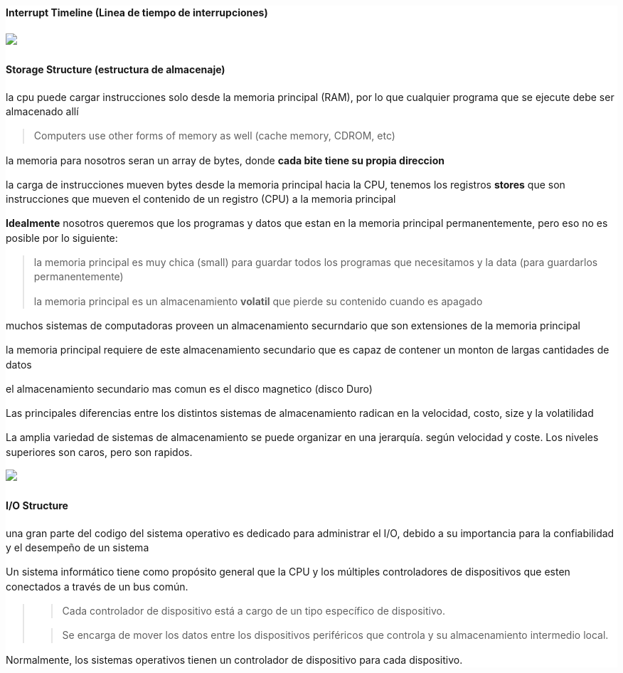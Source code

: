#### Interrupt Timeline (Linea de tiempo de interrupciones)

![](/TheusZero/images/post/SistemasOperativos/4.png)

#### Storage Structure (estructura de almacenaje)

la cpu puede cargar instrucciones solo desde la memoria principal (RAM), por lo que cualquier programa
que se ejecute debe ser almacenado allí

> Computers use other forms of memory as well (cache memory, CDROM, etc)

la memoria para nosotros seran un array de bytes, donde **cada bite tiene su propia direccion**

la carga de instrucciones mueven bytes desde la memoria principal hacia la CPU, tenemos los registros **stores** que son instrucciones que mueven el contenido de un registro (CPU) a la memoria principal

**Idealmente** nosotros queremos que los programas y datos que estan en la memoria principal permanentemente, pero eso no es posible por lo siguiente:

> la memoria principal es muy chica (small) para guardar todos los programas que necesitamos y la data (para guardarlos permanentemente) 
>
> la memoria principal es un almacenamiento **volatil** que pierde su contenido cuando es apagado

muchos sistemas de computadoras proveen un almacenamiento securndario que son extensiones de la memoria principal

la memoria principal requiere de este almacenamiento secundario que es capaz de contener un monton de largas cantidades de datos

el almacenamiento secundario mas comun es el disco magnetico (disco Duro)

Las principales diferencias entre los distintos sistemas de almacenamiento radican en la velocidad, costo, size y la volatilidad

La amplia variedad de sistemas de almacenamiento se puede organizar en una jerarquía.
según velocidad y coste. Los niveles superiores son caros, pero
son rapidos.

![](/TheusZero/images/post/SistemasOperativos/5.png)

#### I/O Structure

una gran parte del codigo del sistema operativo es dedicado para administrar el I/O, debido a su importancia para la confiabilidad y el desempeño de un sistema

Un sistema informático tiene como propósito general que la CPU y los múltiples
controladores de dispositivos que esten conectados a través de un bus común.

>> Cada controlador de dispositivo está a cargo de un tipo específico de dispositivo.
>
>> Se encarga de mover los datos entre los dispositivos periféricos que controla y su almacenamiento intermedio local.

Normalmente, los sistemas operativos tienen un controlador de dispositivo para cada dispositivo.
